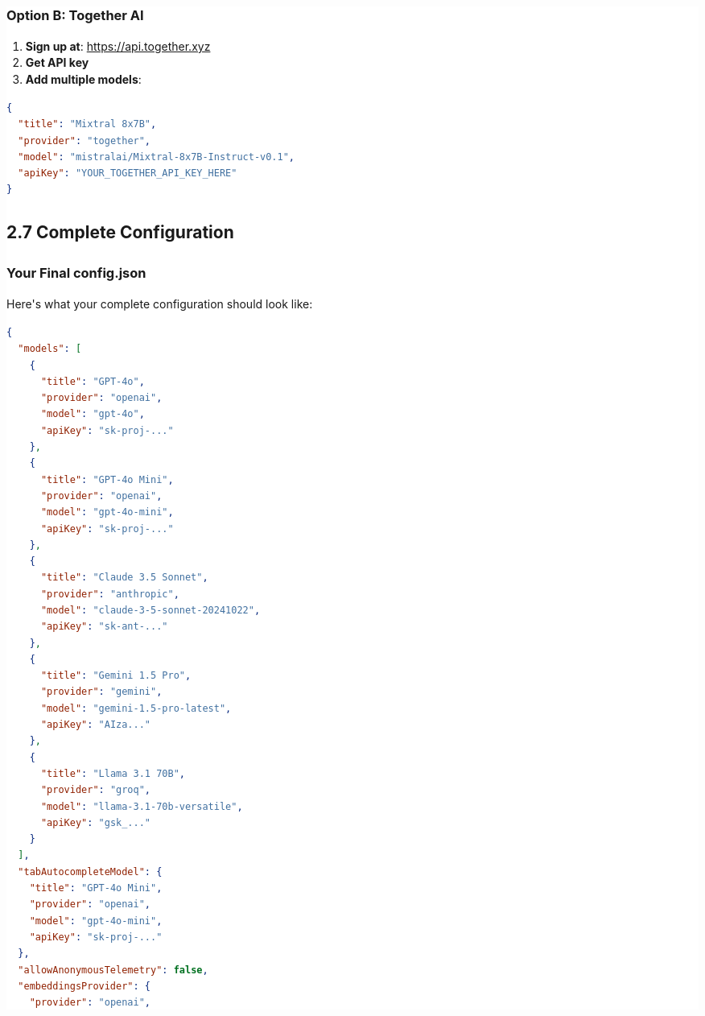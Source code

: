 ### Option B: Together AI

1. **Sign up at**: https://api.together.xyz
2. **Get API key**
3. **Add multiple models**:

```json
{
  "title": "Mixtral 8x7B",
  "provider": "together",
  "model": "mistralai/Mixtral-8x7B-Instruct-v0.1",
  "apiKey": "YOUR_TOGETHER_API_KEY_HERE"
}
```

## 2.7 Complete Configuration

### Your Final config.json

Here's what your complete configuration should look like:

```json
{
  "models": [
    {
      "title": "GPT-4o",
      "provider": "openai",
      "model": "gpt-4o",
      "apiKey": "sk-proj-..."
    },
    {
      "title": "GPT-4o Mini",
      "provider": "openai",
      "model": "gpt-4o-mini",
      "apiKey": "sk-proj-..."
    },
    {
      "title": "Claude 3.5 Sonnet",
      "provider": "anthropic",
      "model": "claude-3-5-sonnet-20241022",
      "apiKey": "sk-ant-..."
    },
    {
      "title": "Gemini 1.5 Pro",
      "provider": "gemini",
      "model": "gemini-1.5-pro-latest",
      "apiKey": "AIza..."
    },
    {
      "title": "Llama 3.1 70B",
      "provider": "groq",
      "model": "llama-3.1-70b-versatile",
      "apiKey": "gsk_..."
    }
  ],
  "tabAutocompleteModel": {
    "title": "GPT-4o Mini",
    "provider": "openai",
    "model": "gpt-4o-mini",
    "apiKey": "sk-proj-..."
  },
  "allowAnonymousTelemetry": false,
  "embeddingsProvider": {
    "provider": "openai",
```